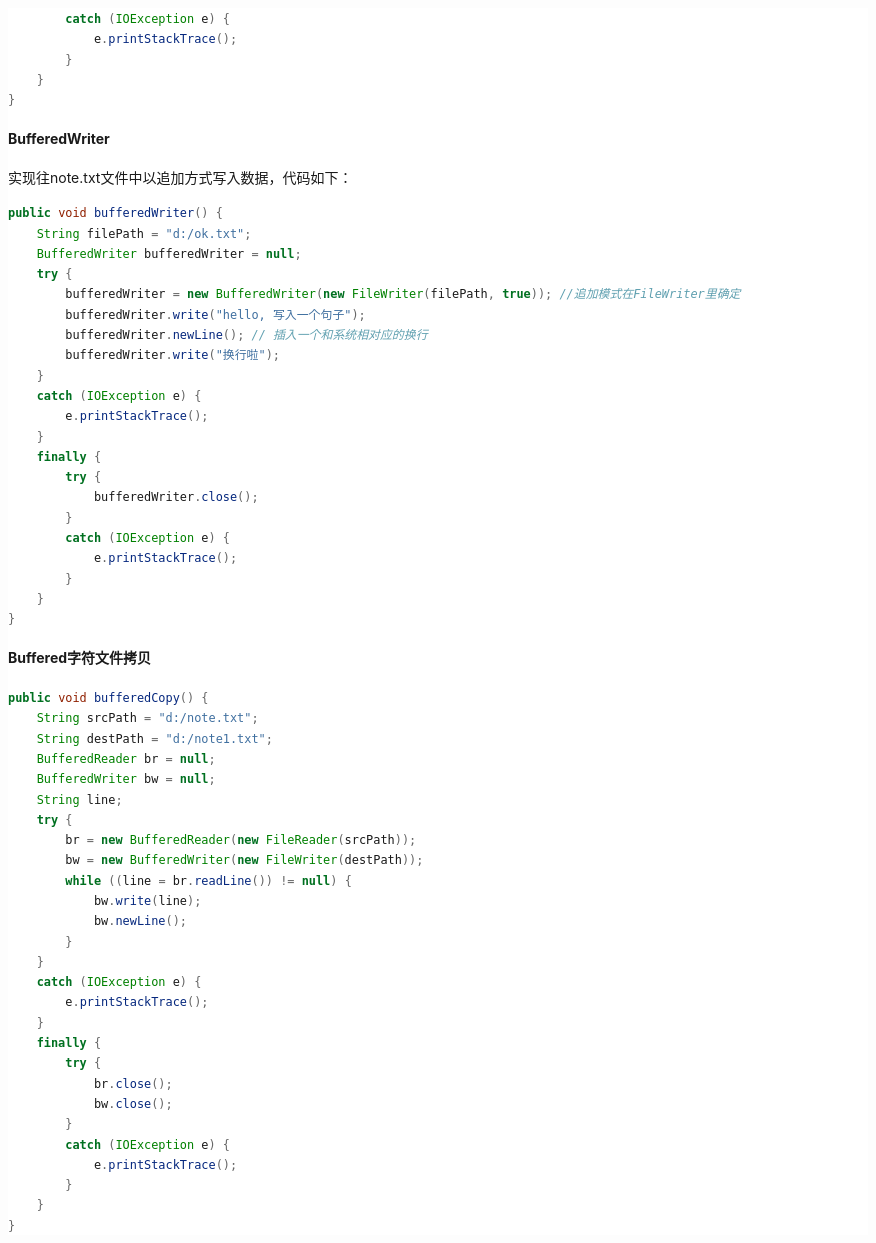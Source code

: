 ```java
        catch (IOException e) {
            e.printStackTrace();
        }
    }
}
```

#### BufferedWriter

实现往note.txt文件中以追加方式写入数据，代码如下：

```java
public void bufferedWriter() {
    String filePath = "d:/ok.txt";
    BufferedWriter bufferedWriter = null;
    try {
        bufferedWriter = new BufferedWriter(new FileWriter(filePath, true)); //追加模式在FileWriter里确定
        bufferedWriter.write("hello, 写入一个句子");
        bufferedWriter.newLine(); // 插入一个和系统相对应的换行
        bufferedWriter.write("换行啦");
    }
    catch (IOException e) {
        e.printStackTrace();
    }
    finally {
        try {
            bufferedWriter.close();
        }
        catch (IOException e) {
            e.printStackTrace();
        }
    }
}
```

#### Buffered字符文件拷贝

```java
public void bufferedCopy() {
    String srcPath = "d:/note.txt";
    String destPath = "d:/note1.txt";
    BufferedReader br = null;
    BufferedWriter bw = null;
    String line;
    try {
        br = new BufferedReader(new FileReader(srcPath));
        bw = new BufferedWriter(new FileWriter(destPath));
        while ((line = br.readLine()) != null) {
            bw.write(line);
            bw.newLine();
        }
    }
    catch (IOException e) {
        e.printStackTrace();
    }
    finally {
        try {
            br.close();
            bw.close();
        }
        catch (IOException e) {
            e.printStackTrace();
        }
    }
}
```